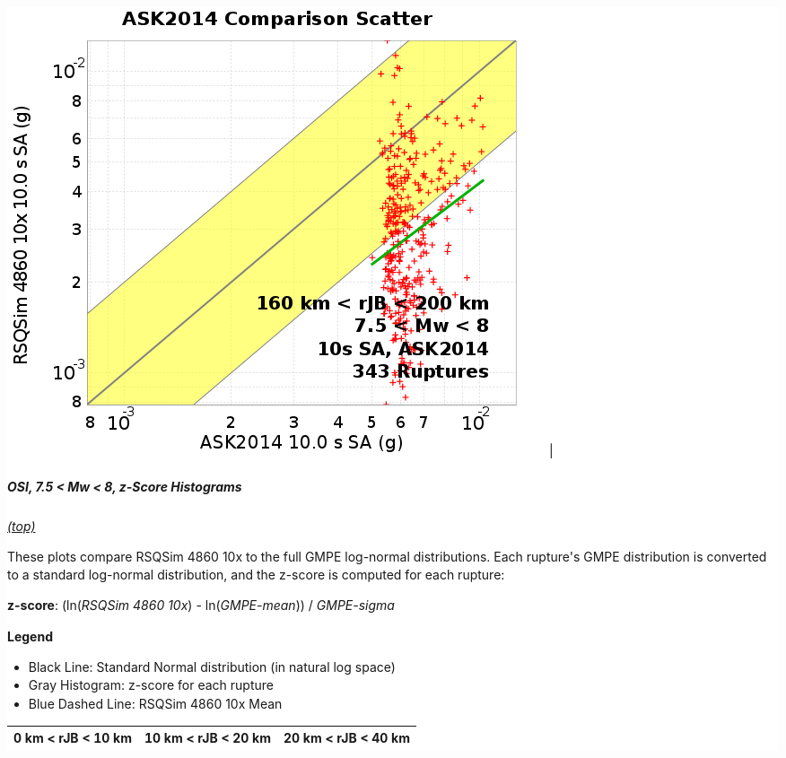 ![Scatter Plot](resources/OSI_mag_7.5_8_dist_160_200_10s_ASK2014_scatter.png) |
##### OSI, 7.5 < Mw < 8, z-Score Histograms
*[(top)](#table-of-contents)*

These plots compare RSQSim 4860 10x to the full GMPE log-normal distributions. Each rupture's GMPE distribution is converted to a standard log-normal distribution, and the z-score is computed for each rupture:

**z-score**: (ln(*RSQSim 4860 10x*) - ln(*GMPE-mean*)) / *GMPE-sigma*

**Legend**
* Black Line: Standard Normal distribution (in natural log space)
* Gray Histogram: z-score for each rupture
* Blue Dashed Line: RSQSim 4860 10x Mean

| **0 km < rJB < 10 km** | **10 km < rJB < 20 km** | **20 km < rJB < 40 km** |
|-----|-----|-----|